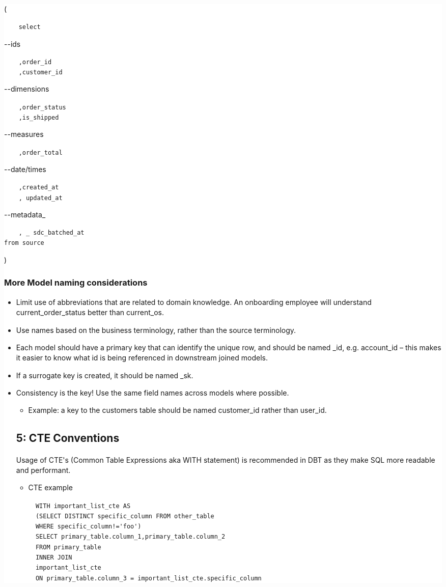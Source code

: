 (

        select
--ids 

	    ,order_id
        ,customer_id

--dimensions

	    ,order_status
        ,is_shipped

--measures

		,order_total

--date/times

		,created_at
        , updated_at

--metadata_

		, _ sdc_batched_at
    from source
)


### More Model naming considerations

- Limit use of abbreviations that are related to domain knowledge. An onboarding employee will understand current_order_status better than current_os.

- Use names based on the business terminology, rather than the source terminology.

- Each model should have a primary key that can identify the unique row, and should be named <object>_id, e.g. account_id – this makes it easier to know what id is being referenced in downstream joined models.

- If a surrogate key is created, it should be named <object>_sk.

- Consistency is the key! Use the same field names across models where possible.

    - Example: a key to the customers table should be named customer_id rather than user_id.

## 5: CTE Conventions

Usage of CTE's (Common Table Expressions aka WITH statement) is recommended in DBT as they make SQL more readable and performant. 

- CTE example

    	WITH important_list_cte AS 
		(SELECT DISTINCT specific_column FROM other_table
		WHERE specific_column!='foo') 
		SELECT primary_table.column_1,primary_table.column_2 
        FROM primary_table 
        INNER JOIN 
        important_list_cte
        ON primary_table.column_3 = important_list_cte.specific_column

